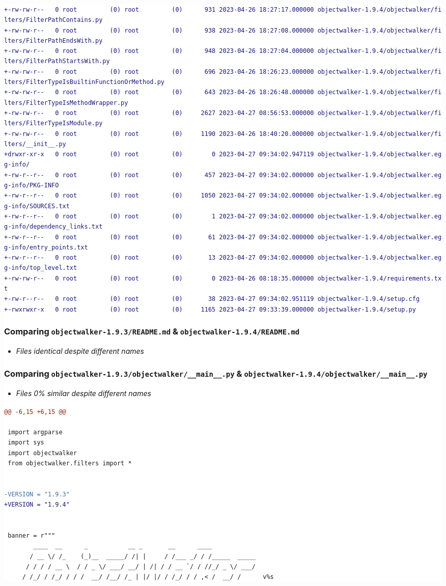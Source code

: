 ```diff
+-rw-rw-r--   0 root         (0) root         (0)      931 2023-04-26 18:27:17.000000 objectwalker-1.9.4/objectwalker/filters/FilterPathContains.py
+-rw-rw-r--   0 root         (0) root         (0)      938 2023-04-26 18:27:08.000000 objectwalker-1.9.4/objectwalker/filters/FilterPathEndsWith.py
+-rw-rw-r--   0 root         (0) root         (0)      948 2023-04-26 18:27:04.000000 objectwalker-1.9.4/objectwalker/filters/FilterPathStartsWith.py
+-rw-rw-r--   0 root         (0) root         (0)      696 2023-04-26 18:26:23.000000 objectwalker-1.9.4/objectwalker/filters/FilterTypeIsBuiltinFunctionOrMethod.py
+-rw-rw-r--   0 root         (0) root         (0)      643 2023-04-26 18:26:48.000000 objectwalker-1.9.4/objectwalker/filters/FilterTypeIsMethodWrapper.py
+-rw-rw-r--   0 root         (0) root         (0)     2627 2023-04-27 08:56:53.000000 objectwalker-1.9.4/objectwalker/filters/FilterTypeIsModule.py
+-rw-rw-r--   0 root         (0) root         (0)     1190 2023-04-26 18:40:20.000000 objectwalker-1.9.4/objectwalker/filters/__init__.py
+drwxr-xr-x   0 root         (0) root         (0)        0 2023-04-27 09:34:02.947119 objectwalker-1.9.4/objectwalker.egg-info/
+-rw-r--r--   0 root         (0) root         (0)      457 2023-04-27 09:34:02.000000 objectwalker-1.9.4/objectwalker.egg-info/PKG-INFO
+-rw-r--r--   0 root         (0) root         (0)     1050 2023-04-27 09:34:02.000000 objectwalker-1.9.4/objectwalker.egg-info/SOURCES.txt
+-rw-r--r--   0 root         (0) root         (0)        1 2023-04-27 09:34:02.000000 objectwalker-1.9.4/objectwalker.egg-info/dependency_links.txt
+-rw-r--r--   0 root         (0) root         (0)       61 2023-04-27 09:34:02.000000 objectwalker-1.9.4/objectwalker.egg-info/entry_points.txt
+-rw-r--r--   0 root         (0) root         (0)       13 2023-04-27 09:34:02.000000 objectwalker-1.9.4/objectwalker.egg-info/top_level.txt
+-rw-rw-r--   0 root         (0) root         (0)        0 2023-04-26 08:18:35.000000 objectwalker-1.9.4/requirements.txt
+-rw-r--r--   0 root         (0) root         (0)       38 2023-04-27 09:34:02.951119 objectwalker-1.9.4/setup.cfg
+-rwxrwxr-x   0 root         (0) root         (0)     1165 2023-04-27 09:33:39.000000 objectwalker-1.9.4/setup.py
```

### Comparing `objectwalker-1.9.3/README.md` & `objectwalker-1.9.4/README.md`

 * *Files identical despite different names*

### Comparing `objectwalker-1.9.3/objectwalker/__main__.py` & `objectwalker-1.9.4/objectwalker/__main__.py`

 * *Files 0% similar despite different names*

```diff
@@ -6,15 +6,15 @@
 
 import argparse
 import sys
 import objectwalker
 from objectwalker.filters import *
 
 
-VERSION = "1.9.3"
+VERSION = "1.9.4"
 
 
 banner = r"""
        ____  __      _           __ _       __      ____            
       / __ \/ /_    (_)__  _____/ /| |     / /___ _/ / /_____  _____
      / / / / __ \  / / _ \/ ___/ __/ | /| / / __ `/ / //_/ _ \/ ___/
     / /_/ / /_/ / / /  __/ /__/ /_ | |/ |/ / /_/ / / ,< /  __/ /      v%s
```
